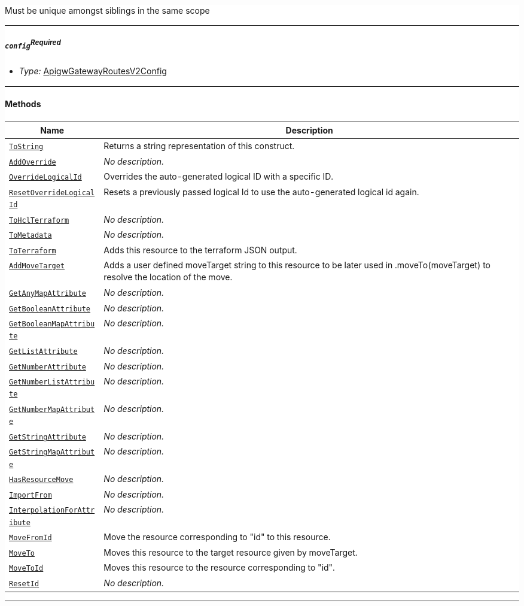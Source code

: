 Must be unique amongst siblings in the same scope

---

##### `config`<sup>Required</sup> <a name="config" id="@cdktf/provider-opentelekomcloud.apigwGatewayRoutesV2.ApigwGatewayRoutesV2.Initializer.parameter.config"></a>

- *Type:* <a href="#@cdktf/provider-opentelekomcloud.apigwGatewayRoutesV2.ApigwGatewayRoutesV2Config">ApigwGatewayRoutesV2Config</a>

---

#### Methods <a name="Methods" id="Methods"></a>

| **Name** | **Description** |
| --- | --- |
| <code><a href="#@cdktf/provider-opentelekomcloud.apigwGatewayRoutesV2.ApigwGatewayRoutesV2.toString">ToString</a></code> | Returns a string representation of this construct. |
| <code><a href="#@cdktf/provider-opentelekomcloud.apigwGatewayRoutesV2.ApigwGatewayRoutesV2.addOverride">AddOverride</a></code> | *No description.* |
| <code><a href="#@cdktf/provider-opentelekomcloud.apigwGatewayRoutesV2.ApigwGatewayRoutesV2.overrideLogicalId">OverrideLogicalId</a></code> | Overrides the auto-generated logical ID with a specific ID. |
| <code><a href="#@cdktf/provider-opentelekomcloud.apigwGatewayRoutesV2.ApigwGatewayRoutesV2.resetOverrideLogicalId">ResetOverrideLogicalId</a></code> | Resets a previously passed logical Id to use the auto-generated logical id again. |
| <code><a href="#@cdktf/provider-opentelekomcloud.apigwGatewayRoutesV2.ApigwGatewayRoutesV2.toHclTerraform">ToHclTerraform</a></code> | *No description.* |
| <code><a href="#@cdktf/provider-opentelekomcloud.apigwGatewayRoutesV2.ApigwGatewayRoutesV2.toMetadata">ToMetadata</a></code> | *No description.* |
| <code><a href="#@cdktf/provider-opentelekomcloud.apigwGatewayRoutesV2.ApigwGatewayRoutesV2.toTerraform">ToTerraform</a></code> | Adds this resource to the terraform JSON output. |
| <code><a href="#@cdktf/provider-opentelekomcloud.apigwGatewayRoutesV2.ApigwGatewayRoutesV2.addMoveTarget">AddMoveTarget</a></code> | Adds a user defined moveTarget string to this resource to be later used in .moveTo(moveTarget) to resolve the location of the move. |
| <code><a href="#@cdktf/provider-opentelekomcloud.apigwGatewayRoutesV2.ApigwGatewayRoutesV2.getAnyMapAttribute">GetAnyMapAttribute</a></code> | *No description.* |
| <code><a href="#@cdktf/provider-opentelekomcloud.apigwGatewayRoutesV2.ApigwGatewayRoutesV2.getBooleanAttribute">GetBooleanAttribute</a></code> | *No description.* |
| <code><a href="#@cdktf/provider-opentelekomcloud.apigwGatewayRoutesV2.ApigwGatewayRoutesV2.getBooleanMapAttribute">GetBooleanMapAttribute</a></code> | *No description.* |
| <code><a href="#@cdktf/provider-opentelekomcloud.apigwGatewayRoutesV2.ApigwGatewayRoutesV2.getListAttribute">GetListAttribute</a></code> | *No description.* |
| <code><a href="#@cdktf/provider-opentelekomcloud.apigwGatewayRoutesV2.ApigwGatewayRoutesV2.getNumberAttribute">GetNumberAttribute</a></code> | *No description.* |
| <code><a href="#@cdktf/provider-opentelekomcloud.apigwGatewayRoutesV2.ApigwGatewayRoutesV2.getNumberListAttribute">GetNumberListAttribute</a></code> | *No description.* |
| <code><a href="#@cdktf/provider-opentelekomcloud.apigwGatewayRoutesV2.ApigwGatewayRoutesV2.getNumberMapAttribute">GetNumberMapAttribute</a></code> | *No description.* |
| <code><a href="#@cdktf/provider-opentelekomcloud.apigwGatewayRoutesV2.ApigwGatewayRoutesV2.getStringAttribute">GetStringAttribute</a></code> | *No description.* |
| <code><a href="#@cdktf/provider-opentelekomcloud.apigwGatewayRoutesV2.ApigwGatewayRoutesV2.getStringMapAttribute">GetStringMapAttribute</a></code> | *No description.* |
| <code><a href="#@cdktf/provider-opentelekomcloud.apigwGatewayRoutesV2.ApigwGatewayRoutesV2.hasResourceMove">HasResourceMove</a></code> | *No description.* |
| <code><a href="#@cdktf/provider-opentelekomcloud.apigwGatewayRoutesV2.ApigwGatewayRoutesV2.importFrom">ImportFrom</a></code> | *No description.* |
| <code><a href="#@cdktf/provider-opentelekomcloud.apigwGatewayRoutesV2.ApigwGatewayRoutesV2.interpolationForAttribute">InterpolationForAttribute</a></code> | *No description.* |
| <code><a href="#@cdktf/provider-opentelekomcloud.apigwGatewayRoutesV2.ApigwGatewayRoutesV2.moveFromId">MoveFromId</a></code> | Move the resource corresponding to "id" to this resource. |
| <code><a href="#@cdktf/provider-opentelekomcloud.apigwGatewayRoutesV2.ApigwGatewayRoutesV2.moveTo">MoveTo</a></code> | Moves this resource to the target resource given by moveTarget. |
| <code><a href="#@cdktf/provider-opentelekomcloud.apigwGatewayRoutesV2.ApigwGatewayRoutesV2.moveToId">MoveToId</a></code> | Moves this resource to the resource corresponding to "id". |
| <code><a href="#@cdktf/provider-opentelekomcloud.apigwGatewayRoutesV2.ApigwGatewayRoutesV2.resetId">ResetId</a></code> | *No description.* |

---